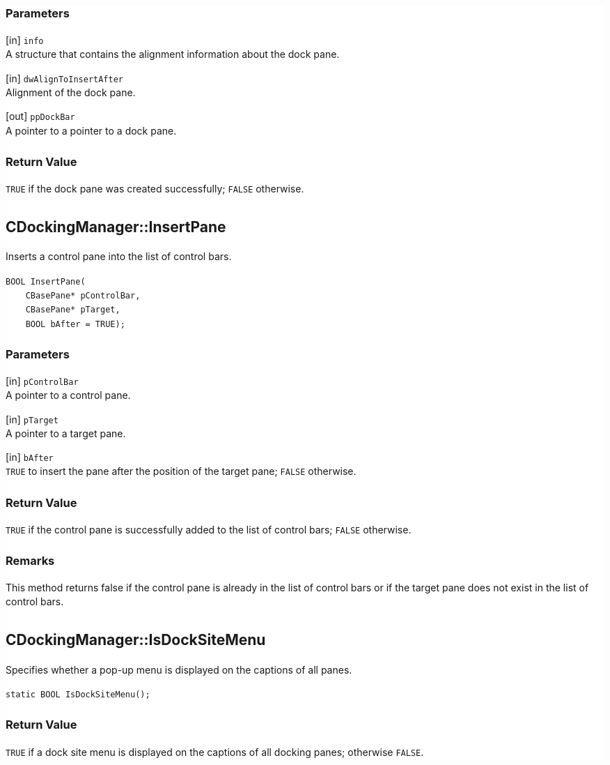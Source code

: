 ### Parameters  
 [in] `info`  
 A structure that contains the alignment information about the dock pane.  
  
 [in] `dwAlignToInsertAfter`  
 Alignment of the dock pane.  
  
 [out] `ppDockBar`  
 A pointer to a pointer to a dock pane.  
  
### Return Value  
 `TRUE` if the dock pane was created successfully; `FALSE` otherwise.  
  
##  <a name="cdockingmanager__insertpane"></a>  CDockingManager::InsertPane  
 Inserts a control pane into the list of control bars.  
  
```  
BOOL InsertPane(
    CBasePane* pControlBar,  
    CBasePane* pTarget,  
    BOOL bAfter = TRUE);
```  
  
### Parameters  
 [in] `pControlBar`  
 A pointer to a control pane.  
  
 [in] `pTarget`  
 A pointer to a target pane.  
  
 [in] `bAfter`  
 `TRUE` to insert the pane after the position of the target pane; `FALSE` otherwise.  
  
### Return Value  
 `TRUE` if the control pane is successfully added to the list of control bars; `FALSE` otherwise.  
  
### Remarks  
 This method returns false if the control pane is already in the list of control bars or if the target pane does not exist in the list of control bars.  
  
##  <a name="cdockingmanager__isdocksitemenu"></a>  CDockingManager::IsDockSiteMenu  
 Specifies whether a pop-up menu is displayed on the captions of all panes.  
  
```  
static BOOL IsDockSiteMenu();
```  
  
### Return Value  
 `TRUE` if a dock site menu is displayed on the captions of all docking panes; otherwise `FALSE`.  
  